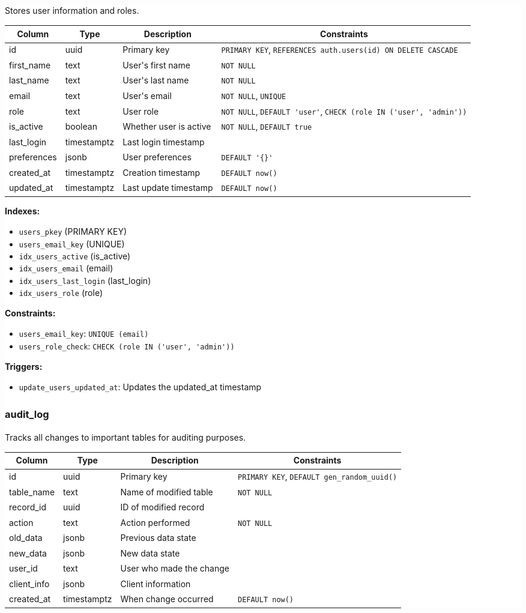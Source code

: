 Stores user information and roles.

| Column | Type | Description | Constraints |
|--------|------|-------------|------------|
| id | uuid | Primary key | `PRIMARY KEY`, `REFERENCES auth.users(id) ON DELETE CASCADE` |
| first_name | text | User's first name | `NOT NULL` |
| last_name | text | User's last name | `NOT NULL` |
| email | text | User's email | `NOT NULL`, `UNIQUE` |
| role | text | User role | `NOT NULL`, `DEFAULT 'user'`, `CHECK (role IN ('user', 'admin'))` |
| is_active | boolean | Whether user is active | `NOT NULL`, `DEFAULT true` |
| last_login | timestamptz | Last login timestamp | |
| preferences | jsonb | User preferences | `DEFAULT '{}'` |
| created_at | timestamptz | Creation timestamp | `DEFAULT now()` |
| updated_at | timestamptz | Last update timestamp | `DEFAULT now()` |

**Indexes:**
- `users_pkey` (PRIMARY KEY)
- `users_email_key` (UNIQUE)
- `idx_users_active` (is_active)
- `idx_users_email` (email)
- `idx_users_last_login` (last_login)
- `idx_users_role` (role)

**Constraints:**
- `users_email_key`: `UNIQUE (email)`
- `users_role_check`: `CHECK (role IN ('user', 'admin'))`

**Triggers:**
- `update_users_updated_at`: Updates the updated_at timestamp

### audit_log

Tracks all changes to important tables for auditing purposes.

| Column | Type | Description | Constraints |
|--------|------|-------------|------------|
| id | uuid | Primary key | `PRIMARY KEY`, `DEFAULT gen_random_uuid()` |
| table_name | text | Name of modified table | `NOT NULL` |
| record_id | uuid | ID of modified record | |
| action | text | Action performed | `NOT NULL` |
| old_data | jsonb | Previous data state | |
| new_data | jsonb | New data state | |
| user_id | text | User who made the change | |
| client_info | jsonb | Client information | |
| created_at | timestamptz | When change occurred | `DEFAULT now()` |
